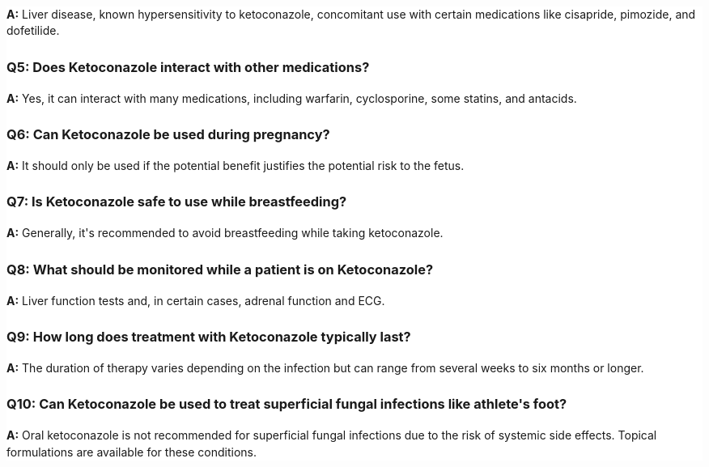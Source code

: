 **A:** Liver disease, known hypersensitivity to ketoconazole, concomitant use with certain medications like cisapride, pimozide, and dofetilide.

### **Q5:  Does Ketoconazole interact with other medications?**

**A:** Yes, it can interact with many medications, including warfarin, cyclosporine, some statins, and antacids.

### **Q6:  Can Ketoconazole be used during pregnancy?**

**A:** It should only be used if the potential benefit justifies the potential risk to the fetus.

### **Q7: Is Ketoconazole safe to use while breastfeeding?**

**A:**  Generally, it's recommended to avoid breastfeeding while taking ketoconazole.

### **Q8: What should be monitored while a patient is on Ketoconazole?**

**A:** Liver function tests and, in certain cases, adrenal function and ECG.

### **Q9: How long does treatment with Ketoconazole typically last?**

**A:** The duration of therapy varies depending on the infection but can range from several weeks to six months or longer.

### **Q10: Can Ketoconazole be used to treat superficial fungal infections like athlete's foot?**

**A:**  Oral ketoconazole is not recommended for superficial fungal infections due to the risk of systemic side effects.  Topical formulations are available for these conditions.
